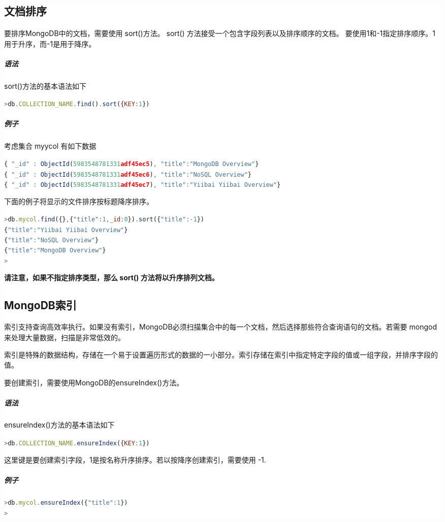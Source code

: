 ## 文档排序

要排序MongoDB中的文档，需要使用 sort()方法。 sort() 方法接受一个包含字段列表以及排序顺序的文档。 要使用1和-1指定排序顺序。1用于升序，而-1是用于降序。

##### 语法

sort()方法的基本语法如下

``` javascript
>db.COLLECTION_NAME.find().sort({KEY:1})
```

##### 例子

考虑集合 myycol 有如下数据

``` javascript
{ "_id" : ObjectId(5983548781331adf45ec5), "title":"MongoDB Overview"}
{ "_id" : ObjectId(5983548781331adf45ec6), "title":"NoSQL Overview"}
{ "_id" : ObjectId(5983548781331adf45ec7), "title":"Yiibai Yiibai Overview"}
```

下面的例子将显示的文件排序按标题降序排序。

``` javascript
>db.mycol.find({},{"title":1,_id:0}).sort({"title":-1})
{"title":"Yiibai Yiibai Overview"}
{"title":"NoSQL Overview"}
{"title":"MongoDB Overview"}
>
```

**请注意，如果不指定排序类型，那么 sort() 方法将以升序排列文档。**

## MongoDB索引

索引支持查询高效率执行。如果没有索引，MongoDB必须扫描集合中的每一个文档，然后选择那些符合查询语句的文档。若需要 mongod 来处理大量数据，扫描是非常低效的。

索引是特殊的数据结构，存储在一个易于设置遍历形式的数据的一小部分。索引存储在索引中指定特定字段的值或一组字段，并排序字段的值。

要创建索引，需要使用MongoDB的ensureIndex()方法。

##### 语法

ensureIndex()方法的基本语法如下

``` javascript
>db.COLLECTION_NAME.ensureIndex({KEY:1})
```

这里键是要创建索引字段，1是按名称升序排序。若以按降序创建索引，需要使用 -1.

##### 例子

``` javascript
>db.mycol.ensureIndex({"title":1})
>
```

